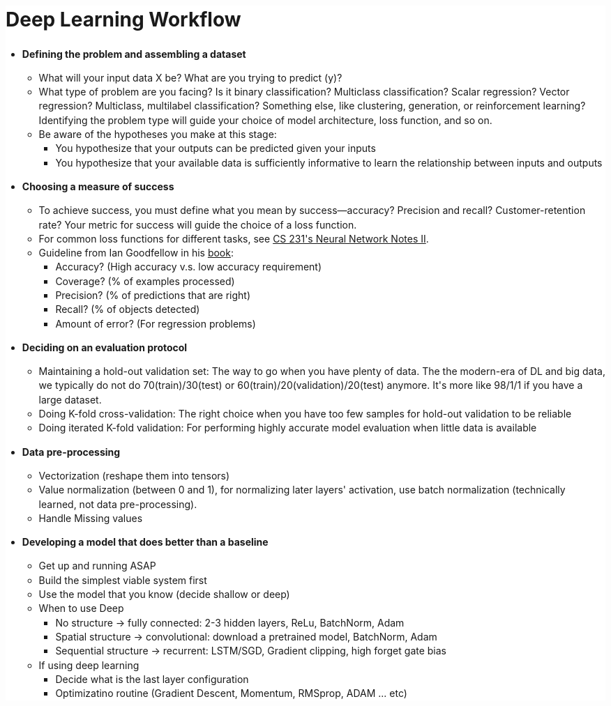 # Deep Learning Workflow

* **Defining the problem and assembling a dataset**
	* What will your input data X be? What are you trying to predict (y)?
	* What type of problem are you facing? Is it binary classification? Multiclass classification? Scalar regression? Vector regression? Multiclass, multilabel classification? Something else, like clustering, generation, or reinforcement learning? Identifying the problem type will guide your choice of model architecture, loss function, and so on.
	* Be aware of the hypotheses you make at this stage:
		* You hypothesize that your outputs can be predicted given your inputs
		* You hypothesize that your available data is sufficiently informative to learn the relationship between inputs and outputs

* **Choosing a measure of success**
	* To achieve success, you must define what you mean by success—accuracy? Precision and recall? Customer-retention rate? Your metric for success will guide the choice of a loss function.
	* For common loss functions for different tasks, see [CS 231's Neural Network Notes II](http://cs231n.github.io/neural-networks-2/#losses).
	* Guideline from Ian Goodfellow in his [book](http://www.deeplearningbook.org/slides/11_practical.pdf):
		* Accuracy? (High accuracy v.s. low accuracy requirement)
		* Coverage? (% of examples processed)
		* Precision? (% of predictions that are right)
		* Recall? (% of objects detected)
		* Amount of error? (For regression problems)

* **Deciding on an evaluation protocol**
	* Maintaining a hold-out validation set: The way to go when you have plenty of data. The the modern-era of DL and big data, we typically do not do 70(train)/30(test) or 60(train)/20(validation)/20(test) anymore. It's more like 98/1/1 if you have a large dataset.
	* Doing K-fold cross-validation: The right choice when you have too few samples for hold-out validation to be reliable
	* Doing iterated K-fold validation: For performing highly accurate model evaluation when little data is available

* **Data pre-processing**
	* Vectorization (reshape them into tensors)
	* Value normalization (between 0 and 1), for normalizing later layers' activation, use batch normalization (technically learned, not data pre-processing).
	* Handle Missing values

* **Developing a model that does better than a baseline**
	* Get up and running ASAP
	* Build the simplest viable system first
	* Use the model that you know (decide shallow or deep)
	* When to use Deep
		* No structure -> fully connected: 2-3 hidden layers, ReLu, BatchNorm, Adam
		* Spatial structure -> convolutional: download a pretrained model, BatchNorm, Adam
		* Sequential structure -> recurrent: LSTM/SGD, Gradient clipping, high forget gate bias
	* If using deep learning 
		* Decide what is the last layer configuration
		* Optimizatino routine (Gradient Descent, Momentum, RMSprop, ADAM ... etc)
